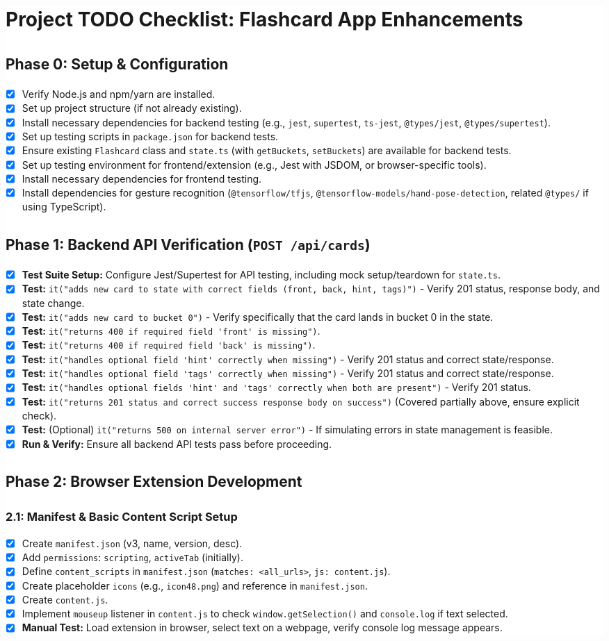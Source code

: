 # Project TODO Checklist: Flashcard App Enhancements

## Phase 0: Setup & Configuration

- [x] Verify Node.js and npm/yarn are installed.
- [x] Set up project structure (if not already existing).
- [x] Install necessary dependencies for backend testing (e.g., `jest`, `supertest`, `ts-jest`, `@types/jest`, `@types/supertest`).
- [x] Set up testing scripts in `package.json` for backend tests.
- [x] Ensure existing `Flashcard` class and `state.ts` (with `getBuckets`, `setBuckets`) are available for backend tests.
- [x] Set up testing environment for frontend/extension (e.g., Jest with JSDOM, or browser-specific tools).
- [x] Install necessary dependencies for frontend testing.
- [x] Install dependencies for gesture recognition (`@tensorflow/tfjs`, `@tensorflow-models/hand-pose-detection`, related `@types/` if using TypeScript).

## Phase 1: Backend API Verification (`POST /api/cards`)

- [x] **Test Suite Setup:** Configure Jest/Supertest for API testing, including mock setup/teardown for `state.ts`.
- [x] **Test:** `it("adds new card to state with correct fields (front, back, hint, tags)")` - Verify 201 status, response body, and state change.
- [x] **Test:** `it("adds new card to bucket 0")` - Verify specifically that the card lands in bucket 0 in the state.
- [x] **Test:** `it("returns 400 if required field 'front' is missing")`.
- [x] **Test:** `it("returns 400 if required field 'back' is missing")`.
- [x] **Test:** `it("handles optional field 'hint' correctly when missing")` - Verify 201 status and correct state/response.
- [x] **Test:** `it("handles optional field 'tags' correctly when missing")` - Verify 201 status and correct state/response.
- [x] **Test:** `it("handles optional fields 'hint' and 'tags' correctly when both are present")` - Verify 201 status.
- [x] **Test:** `it("returns 201 status and correct success response body on success")` (Covered partially above, ensure explicit check).
- [x] **Test:** (Optional) `it("returns 500 on internal server error")` - If simulating errors in state management is feasible.
- [x] **Run & Verify:** Ensure all backend API tests pass before proceeding.

## Phase 2: Browser Extension Development

### 2.1: Manifest & Basic Content Script Setup

- [x] Create `manifest.json` (v3, name, version, desc).
- [x] Add `permissions`: `scripting`, `activeTab` (initially).
- [x] Define `content_scripts` in `manifest.json` (`matches: <all_urls>`, `js: content.js`).
- [x] Create placeholder `icons` (e.g., `icon48.png`) and reference in `manifest.json`.
- [x] Create `content.js`.
- [x] Implement `mouseup` listener in `content.js` to check `window.getSelection()` and `console.log` if text selected.
- [x] **Manual Test:** Load extension in browser, select text on a webpage, verify console log message appears.
